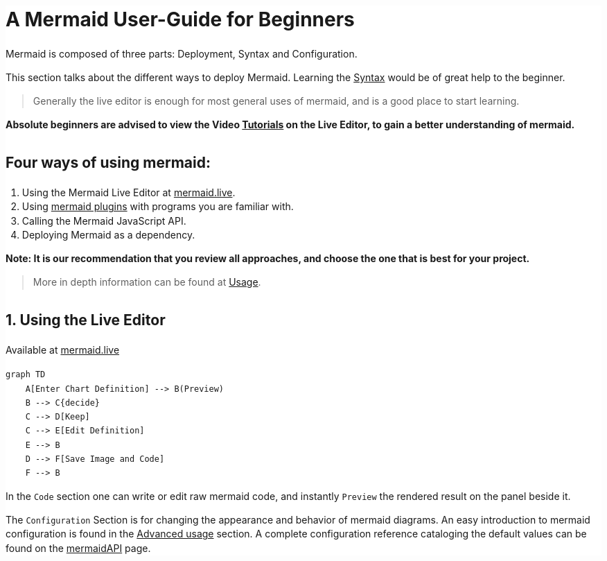 # A Mermaid User-Guide for Beginners

Mermaid is composed of three parts: Deployment, Syntax and Configuration.

This section talks about the different ways to deploy Mermaid. Learning the [Syntax](./n00b-syntaxReference.md) would be of great help to the beginner.

> Generally the live editor is enough for most general uses of mermaid, and is a good place to start learning.

**Absolute beginners are advised to view the Video [Tutorials](../config/Tutorials.md) on the Live Editor, to gain a better understanding of mermaid.**

## Four ways of using mermaid:

1. Using the Mermaid Live Editor at [mermaid.live](https://mermaid.live).
2. Using [mermaid plugins](../misc/integrations.md) with programs you are familiar with.
3. Calling the Mermaid JavaScript API.
4. Deploying Mermaid as a dependency.

**Note: It is our recommendation that you review all approaches, and choose the one that is best for your project.**

> More in depth information can be found at [Usage](../config/usage).

## 1. Using the Live Editor

Available at [mermaid.live](https://mermaid.live)

```mermaid
graph TD
    A[Enter Chart Definition] --> B(Preview)
    B --> C{decide}
    C --> D[Keep]
    C --> E[Edit Definition]
    E --> B
    D --> F[Save Image and Code]
    F --> B
```

In the `Code` section one can write or edit raw mermaid code, and instantly `Preview` the rendered result on the panel beside it.

The `Configuration` Section is for changing the appearance and behavior of mermaid diagrams. An easy introduction to mermaid configuration is found in the [Advanced usage](../config/n00b-advanced) section. A complete configuration reference cataloging the default values can be found on the [mermaidAPI](../config/Setup) page.
